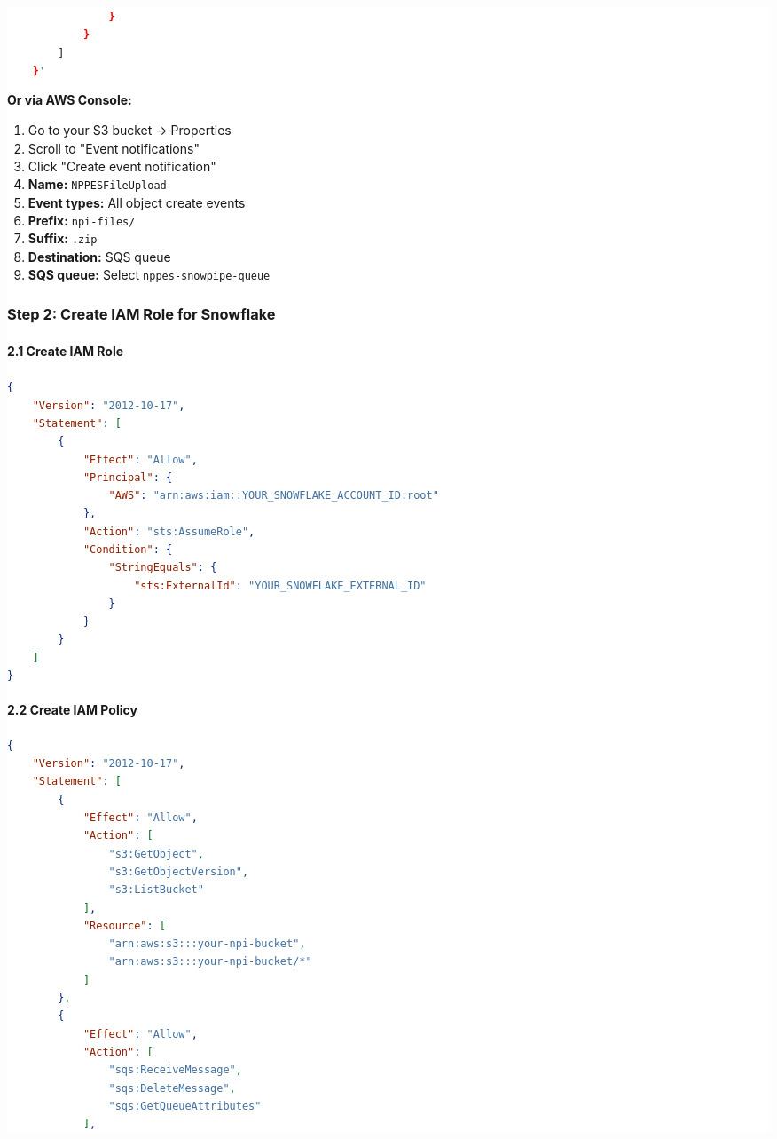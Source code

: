 ```bash
                }
            }
        ]
    }'
```

**Or via AWS Console:**
1. Go to your S3 bucket → Properties
2. Scroll to "Event notifications"
3. Click "Create event notification"
4. **Name:** `NPPESFileUpload`
5. **Event types:** All object create events
6. **Prefix:** `npi-files/`
7. **Suffix:** `.zip`
8. **Destination:** SQS queue
9. **SQS queue:** Select `nppes-snowpipe-queue`

### Step 2: Create IAM Role for Snowflake

#### 2.1 Create IAM Role
```json
{
    "Version": "2012-10-17",
    "Statement": [
        {
            "Effect": "Allow",
            "Principal": {
                "AWS": "arn:aws:iam::YOUR_SNOWFLAKE_ACCOUNT_ID:root"
            },
            "Action": "sts:AssumeRole",
            "Condition": {
                "StringEquals": {
                    "sts:ExternalId": "YOUR_SNOWFLAKE_EXTERNAL_ID"
                }
            }
        }
    ]
}
```

#### 2.2 Create IAM Policy
```json
{
    "Version": "2012-10-17",
    "Statement": [
        {
            "Effect": "Allow",
            "Action": [
                "s3:GetObject",
                "s3:GetObjectVersion",
                "s3:ListBucket"
            ],
            "Resource": [
                "arn:aws:s3:::your-npi-bucket",
                "arn:aws:s3:::your-npi-bucket/*"
            ]
        },
        {
            "Effect": "Allow",
            "Action": [
                "sqs:ReceiveMessage",
                "sqs:DeleteMessage",
                "sqs:GetQueueAttributes"
            ],
```